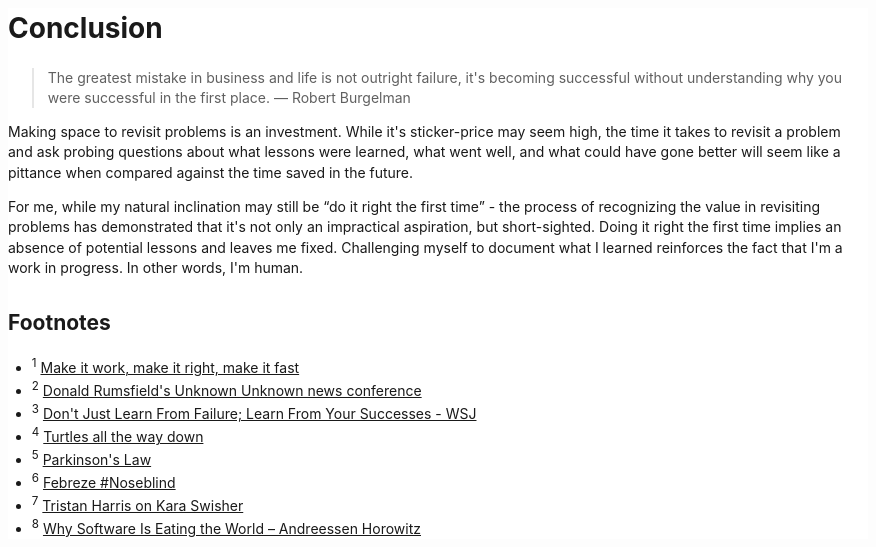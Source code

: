 # Conclusion

> The greatest mistake in business and life is not outright failure, it's becoming successful without understanding why you were successful in the first place.
> — Robert Burgelman

Making space to revisit problems is an investment. While it's sticker-price may seem high, the time it takes to revisit a problem and ask probing questions about what lessons were learned, what went well, and what could have gone better will seem like a pittance when compared against the time saved in the future.

For me, while my natural inclination may still be “do it right the first time” - the process of recognizing the value in revisiting problems has demonstrated that it's not only an impractical aspiration, but short-sighted. Doing it right the first time implies an absence of potential lessons and leaves me fixed. Challenging myself to document what I learned reinforces the fact that I'm a work in progress. In other words, I'm human.

## Footnotes

- <sup>1</sup> [Make it work, make it right, make it fast](http://wiki.c2.com/?MakeItWorkMakeItRightMakeItFast)
- <sup>2</sup> [Donald Rumsfield's Unknown Unknown news conference](https://youtu.be/GiPe1OiKQuk?t=6)
- <sup>3</sup> [Don't Just Learn From Failure; Learn From Your Successes - WSJ](https://www.wsj.com/articles/dont-just-learn-from-failure-learn-from-your-successes-11557503314)
- <sup>4</sup> [Turtles all the way down](https://en.wikipedia.org/wiki/Turtles_all_the_way_down)
- <sup>5</sup> [Parkinson's Law](https://en.wikipedia.org/wiki/Parkinson%27s_law)
- <sup>6</sup> [Febreze #Noseblind](https://www.youtube.com/watch?v=2jQvAtmosdQ)
- <sup>7</sup> [Tristan Harris on Kara Swisher](https://www.vox.com/recode/2019/5/6/18530860/tristan-harris-human-downgrading-time-well-spent-kara-swisher-recode-decode-podcast-interview)
- <sup>8</sup> [Why Software Is Eating the World – Andreessen Horowitz](https://a16z.com/2011/08/20/why-software-is-eating-the-world/)
